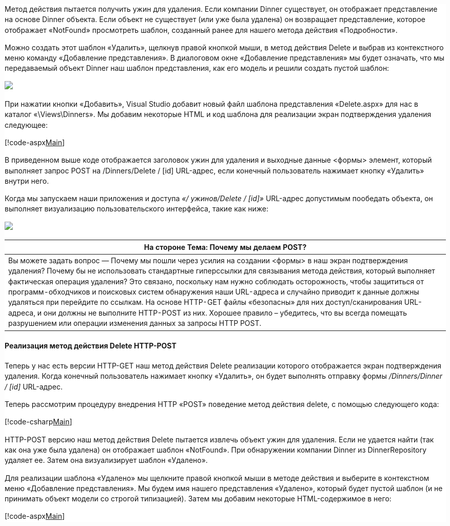 Метод действия пытается получить ужин для удаления. Если компании Dinner существует, он отображает представление на основе Dinner объекта. Если объект не существует (или уже была удалена) он возвращает представление, которое отображает «NotFound» просмотреть шаблон, созданный ранее для нашего метода действия «Подробности».

Можно создать этот шаблон «Удалить», щелкнув правой кнопкой мыши, в метод действия Delete и выбрав из контекстного меню команду «Добавление представления». В диалоговом окне «Добавление представления» мы будет означать, что мы передаваемый объект Dinner наш шаблон представления, как его модель и решили создать пустой шаблон:

![](provide-crud-create-read-update-delete-data-form-entry-support/_static/image17.png)

При нажатии кнопки «Добавить», Visual Studio добавит новый файл шаблона представления «Delete.aspx» для нас в каталог «\Views\Dinners». Мы добавим некоторые HTML и код шаблона для реализации экран подтверждения удаления следующее:

[!code-aspx[Main](provide-crud-create-read-update-delete-data-form-entry-support/samples/sample29.aspx)]

В приведенном выше коде отображается заголовок ужин для удаления и выходные данные &lt;формы&gt; элемент, который выполняет запрос POST на /Dinners/Delete / [id] URL-адрес, если конечный пользователь нажимает кнопку «Удалить» внутри него.

Когда мы запускаем наши приложения и доступа *«/ ужинов/Delete / [id]»* URL-адрес допустимым пообедать объекта, он выполняет визуализацию пользовательского интерфейса, такие как ниже:

![](provide-crud-create-read-update-delete-data-form-entry-support/_static/image18.png)

| **На стороне Тема: Почему мы делаем POST?** |
| --- |
| Вы можете задать вопрос — Почему мы пошли через усилия на создании &lt;формы&gt; в наш экран подтверждения удаления? Почему бы не использовать стандартные гиперссылки для связывания метода действия, который выполняет фактическая операция удаления? Это связано, поскольку нам нужно соблюдать осторожность, чтобы защититься от программ-обходчиков и поисковых систем обнаружения наши URL-адреса и случайно приводит к данные должны удаляться при перейдите по ссылкам. На основе HTTP-GET файлы «безопасны» для них доступ/сканирования URL-адреса, и они должны не выполните HTTP-POST из них. Хорошее правило – убедитесь, что вы всегда помещать разрушением или операции изменения данных за запросы HTTP POST. |

#### <a name="implementing-the-http-post-delete-action-method"></a>Реализация метод действия Delete HTTP-POST

Теперь у нас есть версии HTTP-GET наш метод действия Delete реализации которого отображается экран подтверждения удаления. Когда конечный пользователь нажимает кнопку «Удалить», он будет выполнять отправку формы */Dinners/Dinner / [id]* URL-адрес.

Теперь рассмотрим процедуру внедрения HTTP «POST» поведение метод действия delete, с помощью следующего кода:

[!code-csharp[Main](provide-crud-create-read-update-delete-data-form-entry-support/samples/sample30.cs)]

HTTP-POST версию наш метод действия Delete пытается извлечь объект ужин для удаления. Если не удается найти (так как она уже была удалена) он отображает шаблон «NotFound». При обнаружении компании Dinner из DinnerRepository удаляет ее. Затем она визуализирует шаблон «Удалено».

Для реализации шаблона «Удалено» мы щелкните правой кнопкой мыши в методе действия и выберите в контекстном меню «Добавление представления». Мы будем имя нашего представления «Удалено», который будет пустой шаблон (и не принимать объект модели со строгой типизацией). Затем мы добавим некоторые HTML-содержимое в него:

[!code-aspx[Main](provide-crud-create-read-update-delete-data-form-entry-support/samples/sample31.aspx)]
